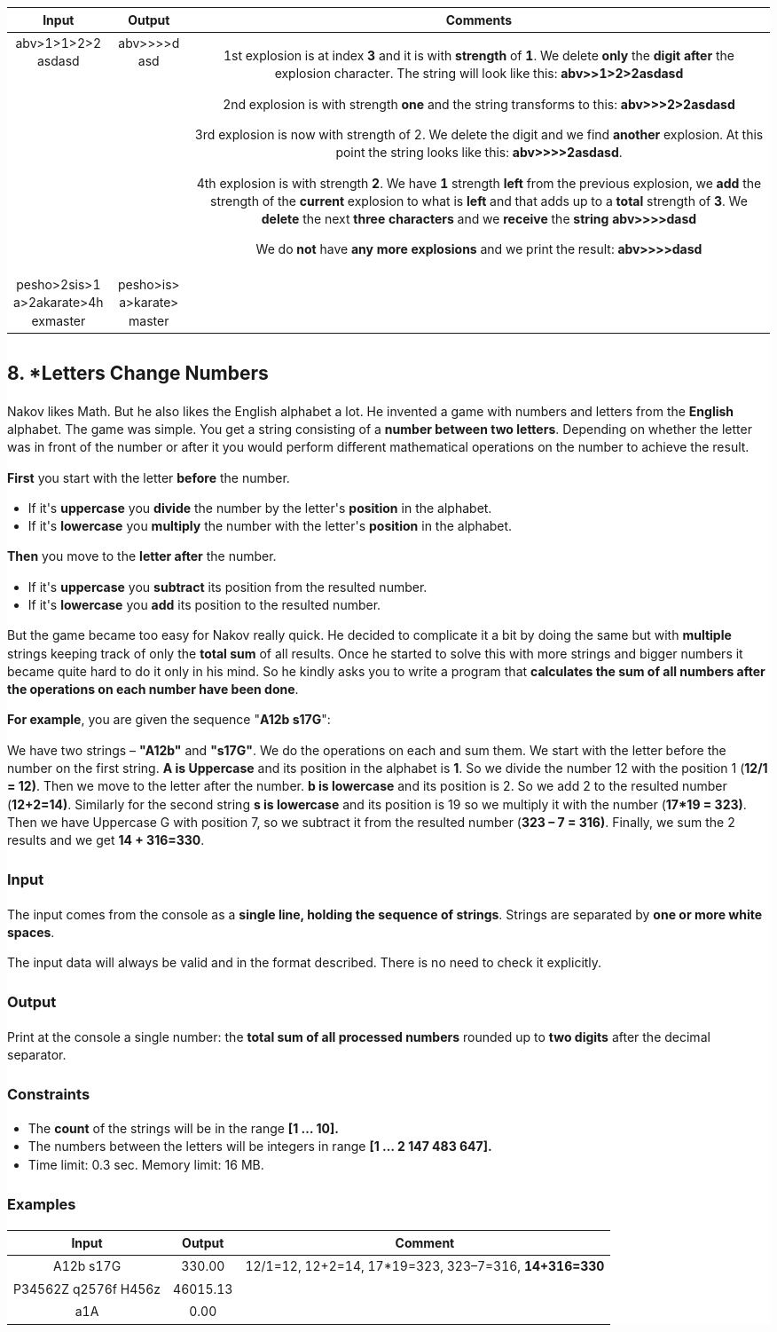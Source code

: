 |**Input**|**Output**|**Comments**|
| :-: | :-: | :-: |
|abv>1>1>2>2asdasd|abv>>>>dasd|<p>1st explosion is at index **3** and it is with **strength** of **1**. We delete **only** the **digit** **after** the explosion character. The string will look like this: **abv>>1>2>2asdasd**</p><p>2nd explosion is with strength **one** and the string transforms to this: **abv>>>2>2asdasd**</p><p>3rd explosion is now with strength of 2. We delete the digit and we find **another** explosion. At this point the string looks like this: **abv>>>>2asdasd**. </p><p>4th explosion is with strength **2**. We have **1** strength **left** from the previous explosion, we **add** the strength of the **current** explosion to what is **left** and that adds up to a **total** strength of **3**. We **delete** the next **three** **characters** and we **receive** the **string** **abv>>>>dasd** </p><p>We do **not** have **any more explosions** and we print the result: **abv>>>>dasd**</p>|
|pesho>2sis>1a>2akarate>4hexmaster|pesho>is>a>karate>master||
## 8. **\*Letters Change Numbers**
Nakov likes Math. But he also likes the English alphabet a lot. He invented a game with numbers and letters from the **English** alphabet. The game was simple. You get a string consisting of a **number between two letters**. Depending on whether the letter was in front of the number or after it you would perform different mathematical operations on the number to achieve the result.

**First** you start with the letter **before** the number. 

- If it's **uppercase** you **divide** the number by the letter's **position** in the alphabet. 
- If it's **lowercase** you **multiply** the number with the letter's **position** in the alphabet. 

**Then** you move to the **letter after** the number. 

- If it's **uppercase** you **subtract** its position from the resulted number.
- If it's **lowercase** you **add** its position to the resulted number.

But the game became too easy for Nakov really quick. He decided to complicate it a bit by doing the same but with **multiple** strings keeping track of only the **total sum** of all results. Once he started to solve this with more strings and bigger numbers it became quite hard to do it only in his mind. So he kindly asks you to write a program that **calculates the sum of all numbers after the operations on each number have been done**.

**For example**, you are given the sequence "**A12b s17G**":

We have two strings – **"A12b"** and **"s17G"**. We do the operations on each and sum them. We start with the letter before the number on the first string. **A is Uppercase** and its position in the alphabet is **1**. So we divide the number 12 with the position 1 (**12/1 = 12)**. Then we move to the letter after the number. **b is lowercase** and its position is 2. So we add 2 to the resulted number (**12+2=14)**. Similarly for the second string **s is lowercase** and its position is 19 so we multiply it with the number (**17\*19 = 323)**. Then we have Uppercase G with position 7, so we subtract it from the resulted number (**323 – 7 = 316)**. Finally, we sum the 2 results and we get **14 + 316=330**.
### **Input**
The input comes from the console as a **single line, holding the sequence of strings**. Strings are separated by **one or more white spaces**.

The input data will always be valid and in the format described. There is no need to check it explicitly.
### **Output**
Print at the console a single number: the **total sum of all processed numbers** rounded up to **two digits** after the decimal separator.
### **Constraints**
- The **count** of the strings will be in the range **[1 … 10].**
- The numbers between the letters will be integers in range **[1 … 2 147 483 647].**
- Time limit: 0.3 sec. Memory limit: 16 MB.
### **Examples**

|**Input**|**Output**|**Comment**|
| :-: | :-: | :-: |
|A12b s17G|330.00|12/1=12, 12+2=14, 17\*19=323, 323–7=316, **14+316=330**|
|P34562Z q2576f   H456z|46015.13||
|a1A|0.00||



